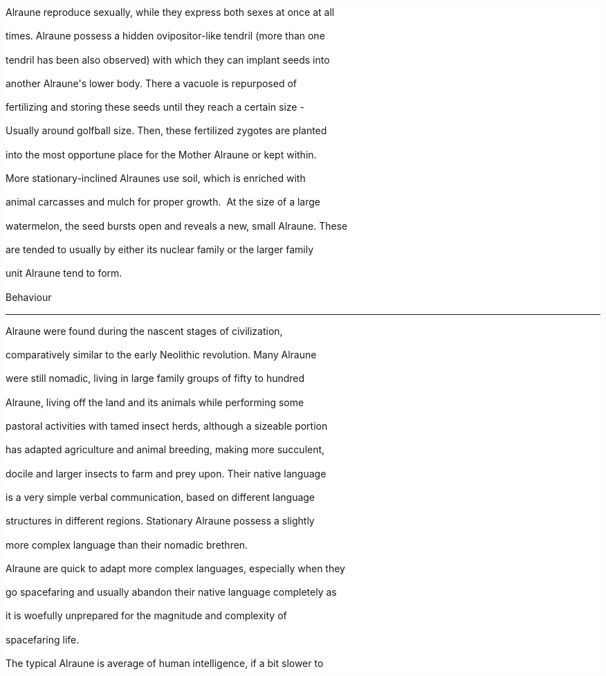 

Alraune reproduce sexually, while they express both sexes at once at all

times. Alraune possess a hidden ovipositor-like tendril (more than one

tendril has been also observed) with which they can implant seeds into

another Alraune's lower body. There a vacuole is repurposed of

fertilizing and storing these seeds until they reach a certain size -

Usually around golfball size. Then, these fertilized zygotes are planted

into the most opportune place for the Mother Alraune or kept within.

More stationary-inclined Alraunes use soil, which is enriched with

animal carcasses and mulch for proper growth.  At the size of a large

watermelon, the seed bursts open and reveals a new, small Alraune. These

are tended to usually by either its nuclear family or the larger family

unit Alraune tend to form.



Behaviour

---------



Alraune were found during the nascent stages of civilization,

comparatively similar to the early Neolithic revolution. Many Alraune

were still nomadic, living in large family groups of fifty to hundred

Alraune, living off the land and its animals while performing some

pastoral activities with tamed insect herds, although a sizeable portion

has adapted agriculture and animal breeding, making more succulent,

docile and larger insects to farm and prey upon. Their native language

is a very simple verbal communication, based on different language

structures in different regions. Stationary Alraune possess a slightly

more complex language than their nomadic brethren.



Alraune are quick to adapt more complex languages, especially when they

go spacefaring and usually abandon their native language completely as

it is woefully unprepared for the magnitude and complexity of

spacefaring life.  



The typical Alraune is average of human intelligence, if a bit slower to
